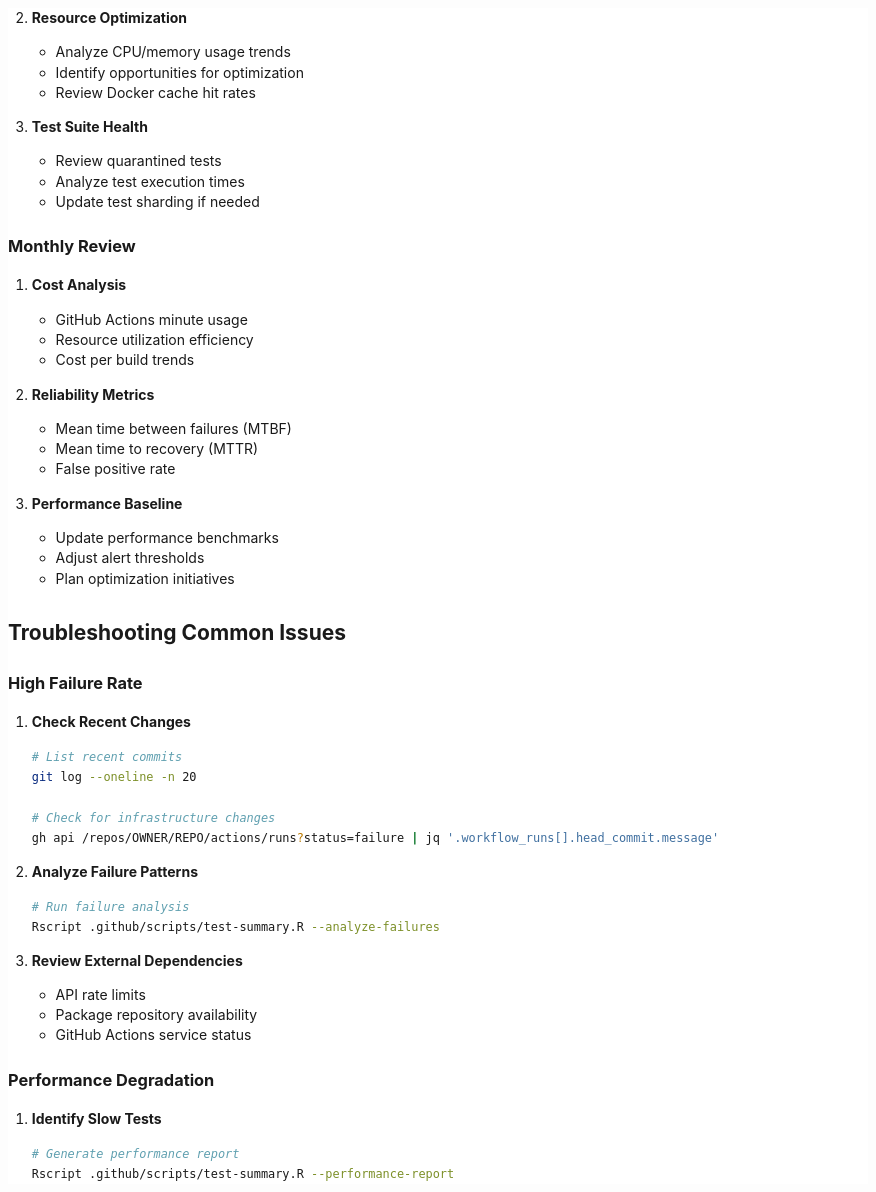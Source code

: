 2. **Resource Optimization**
   - Analyze CPU/memory usage trends
   - Identify opportunities for optimization
   - Review Docker cache hit rates

3. **Test Suite Health**
   - Review quarantined tests
   - Analyze test execution times
   - Update test sharding if needed

### Monthly Review

1. **Cost Analysis**
   - GitHub Actions minute usage
   - Resource utilization efficiency
   - Cost per build trends

2. **Reliability Metrics**
   - Mean time between failures (MTBF)
   - Mean time to recovery (MTTR)
   - False positive rate

3. **Performance Baseline**
   - Update performance benchmarks
   - Adjust alert thresholds
   - Plan optimization initiatives

## Troubleshooting Common Issues

### High Failure Rate

1. **Check Recent Changes**
   ```bash
   # List recent commits
   git log --oneline -n 20
   
   # Check for infrastructure changes
   gh api /repos/OWNER/REPO/actions/runs?status=failure | jq '.workflow_runs[].head_commit.message'
   ```

2. **Analyze Failure Patterns**
   ```bash
   # Run failure analysis
   Rscript .github/scripts/test-summary.R --analyze-failures
   ```

3. **Review External Dependencies**
   - API rate limits
   - Package repository availability
   - GitHub Actions service status

### Performance Degradation

1. **Identify Slow Tests**
   ```bash
   # Generate performance report
   Rscript .github/scripts/test-summary.R --performance-report
   ```
